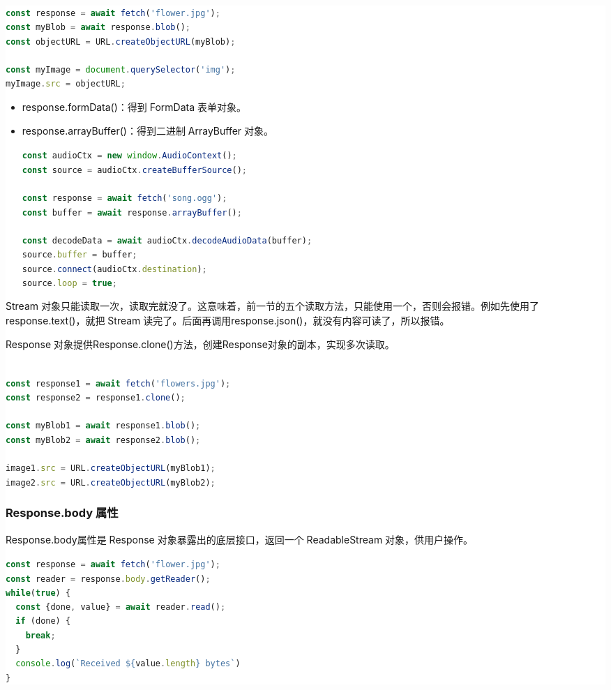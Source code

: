   ```js
  const response = await fetch('flower.jpg');
  const myBlob = await response.blob();
  const objectURL = URL.createObjectURL(myBlob);

  const myImage = document.querySelector('img');
  myImage.src = objectURL;
  ```

- response.formData()：得到 FormData 表单对象。
- response.arrayBuffer()：得到二进制 ArrayBuffer 对象。

  ```js
  const audioCtx = new window.AudioContext();
  const source = audioCtx.createBufferSource();

  const response = await fetch('song.ogg');
  const buffer = await response.arrayBuffer();

  const decodeData = await audioCtx.decodeAudioData(buffer);
  source.buffer = buffer;
  source.connect(audioCtx.destination);
  source.loop = true;
  ```

Stream 对象只能读取一次，读取完就没了。这意味着，前一节的五个读取方法，只能使用一个，否则会报错。例如先使用了response.text()，就把 Stream 读完了。后面再调用response.json()，就没有内容可读了，所以报错。

Response 对象提供Response.clone()方法，创建Response对象的副本，实现多次读取。

```js

const response1 = await fetch('flowers.jpg');
const response2 = response1.clone();

const myBlob1 = await response1.blob();
const myBlob2 = await response2.blob();

image1.src = URL.createObjectURL(myBlob1);
image2.src = URL.createObjectURL(myBlob2);
```

### Response.body 属性

Response.body属性是 Response 对象暴露出的底层接口，返回一个 ReadableStream 对象，供用户操作。

```js
const response = await fetch('flower.jpg');
const reader = response.body.getReader();
while(true) {
  const {done, value} = await reader.read();
  if (done) {
    break;
  }
  console.log(`Received ${value.length} bytes`)
}
```
